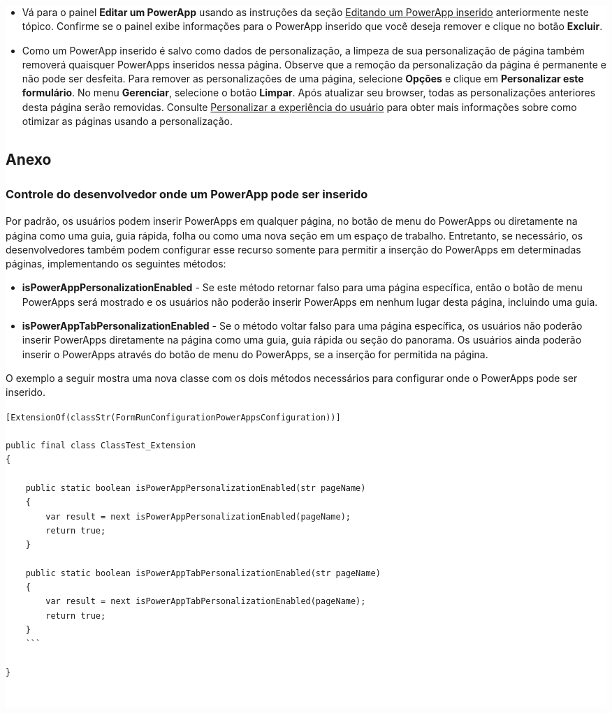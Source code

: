 - Vá para o painel **Editar um PowerApp** usando as instruções da seção [Editando um PowerApp inserido](#editing-an-embedded-powerapp) anteriormente neste tópico. Confirme se o painel exibe informações para o PowerApp inserido que você deseja remover e clique no botão **Excluir**. 

- Como um PowerApp inserido é salvo como dados de personalização, a limpeza de sua personalização de página também removerá quaisquer PowerApps inseridos nessa página. Observe que a remoção da personalização da página é permanente e não pode ser desfeita. Para remover as personalizações de uma página, selecione **Opções** e clique em **Personalizar este formulário**. No menu **Gerenciar**, selecione o botão **Limpar**. Após atualizar seu browser, todas as personalizações anteriores desta página serão removidas. Consulte [Personalizar a experiência do usuário](personalize-user-experience.md) para obter mais informações sobre como otimizar as páginas usando a personalização.  

## <a name="appendix"></a>Anexo 
### <a name="developer-control-over-where-a-powerapp-can-be-embedded"></a>Controle do desenvolvedor onde um PowerApp pode ser inserido
Por padrão, os usuários podem inserir PowerApps em qualquer página, no botão de menu do PowerApps ou diretamente na página como uma guia, guia rápida, folha ou como uma nova seção em um espaço de trabalho. Entretanto, se necessário, os desenvolvedores também podem configurar esse recurso somente para permitir a inserção do PowerApps em determinadas páginas, implementando os seguintes métodos: 

- **isPowerAppPersonalizationEnabled** - Se este método retornar falso para uma página específica, então o botão de menu PowerApps será mostrado e os usuários não poderão inserir PowerApps em nenhum lugar desta página, incluindo uma guia. 

- **isPowerAppTabPersonalizationEnabled** - Se o método voltar falso para uma página específica, os usuários não poderão inserir PowerApps diretamente na página como uma guia, guia rápida ou seção do panorama. Os usuários ainda poderão inserir o PowerApps através do botão de menu do PowerApps, se a inserção for permitida na página.  

O exemplo a seguir mostra uma nova classe com os dois métodos necessários para configurar onde o PowerApps pode ser inserido.  

```
[ExtensionOf(classStr(FormRunConfigurationPowerAppsConfiguration))]

public final class ClassTest_Extension
{

    public static boolean isPowerAppPersonalizationEnabled(str pageName)
    {
        var result = next isPowerAppPersonalizationEnabled(pageName);
        return true;
    }

    public static boolean isPowerAppTabPersonalizationEnabled(str pageName)   
    {
        var result = next isPowerAppTabPersonalizationEnabled(pageName);
        return true;
    }
    ```

}


